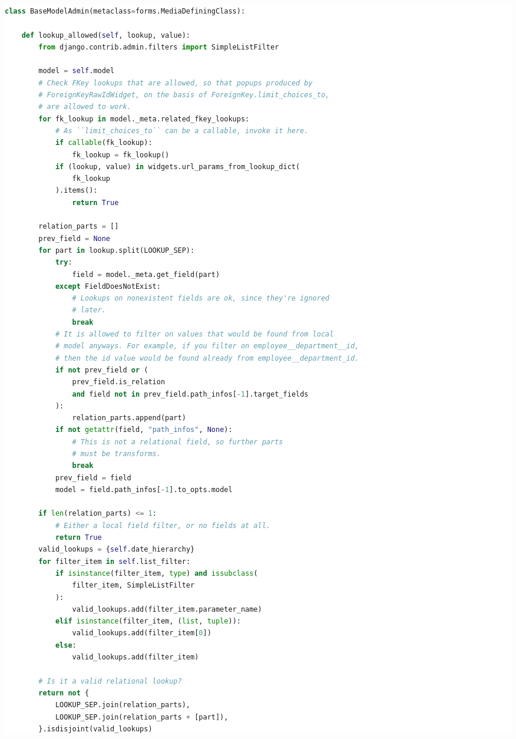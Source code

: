 ```python
class BaseModelAdmin(metaclass=forms.MediaDefiningClass):

    def lookup_allowed(self, lookup, value):
        from django.contrib.admin.filters import SimpleListFilter

        model = self.model
        # Check FKey lookups that are allowed, so that popups produced by
        # ForeignKeyRawIdWidget, on the basis of ForeignKey.limit_choices_to,
        # are allowed to work.
        for fk_lookup in model._meta.related_fkey_lookups:
            # As ``limit_choices_to`` can be a callable, invoke it here.
            if callable(fk_lookup):
                fk_lookup = fk_lookup()
            if (lookup, value) in widgets.url_params_from_lookup_dict(
                fk_lookup
            ).items():
                return True

        relation_parts = []
        prev_field = None
        for part in lookup.split(LOOKUP_SEP):
            try:
                field = model._meta.get_field(part)
            except FieldDoesNotExist:
                # Lookups on nonexistent fields are ok, since they're ignored
                # later.
                break
            # It is allowed to filter on values that would be found from local
            # model anyways. For example, if you filter on employee__department__id,
            # then the id value would be found already from employee__department_id.
            if not prev_field or (
                prev_field.is_relation
                and field not in prev_field.path_infos[-1].target_fields
            ):
                relation_parts.append(part)
            if not getattr(field, "path_infos", None):
                # This is not a relational field, so further parts
                # must be transforms.
                break
            prev_field = field
            model = field.path_infos[-1].to_opts.model

        if len(relation_parts) <= 1:
            # Either a local field filter, or no fields at all.
            return True
        valid_lookups = {self.date_hierarchy}
        for filter_item in self.list_filter:
            if isinstance(filter_item, type) and issubclass(
                filter_item, SimpleListFilter
            ):
                valid_lookups.add(filter_item.parameter_name)
            elif isinstance(filter_item, (list, tuple)):
                valid_lookups.add(filter_item[0])
            else:
                valid_lookups.add(filter_item)

        # Is it a valid relational lookup?
        return not {
            LOOKUP_SEP.join(relation_parts),
            LOOKUP_SEP.join(relation_parts + [part]),
        }.isdisjoint(valid_lookups)
```